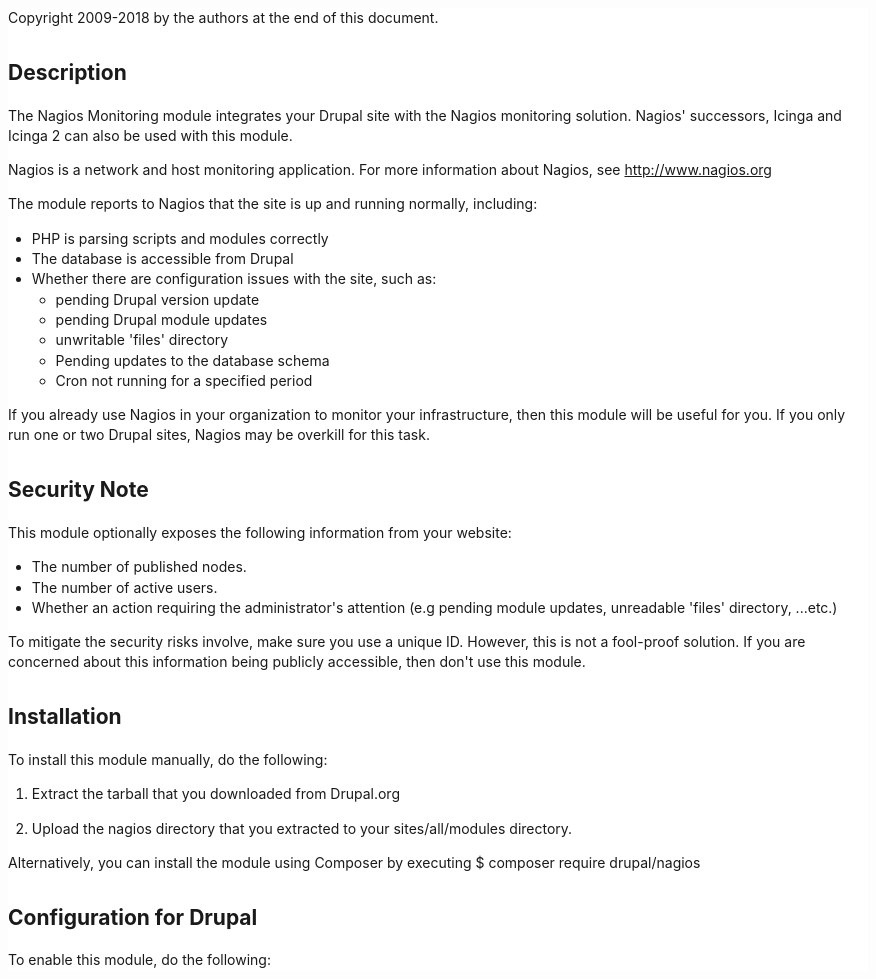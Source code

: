 Copyright 2009-2018 by the authors at the end of this document.


Description
-----------
The Nagios Monitoring module integrates your Drupal site with the Nagios monitoring solution.
Nagios' successors, Icinga and Icinga 2 can also be used with this module.

Nagios is a network and host monitoring application. For more information about
Nagios, see http://www.nagios.org

The module reports to Nagios that the site is up and running normally,
including:
- PHP is parsing scripts and modules correctly
- The database is accessible from Drupal
- Whether there are configuration issues with the site, such as:
  * pending Drupal version update
  * pending Drupal module updates
  * unwritable 'files' directory
  * Pending updates to the database schema
  * Cron not running for a specified period

If you already use Nagios in your organization to monitor your infrastructure,
then this module will be useful for you. If you only run one or two Drupal
sites, Nagios may be overkill for this task.


Security Note
-------------

This module optionally exposes the following information from your website:
- The number of published nodes.
- The number of active users.
- Whether an action requiring the administrator's attention (e.g pending module
  updates, unreadable 'files' directory, ...etc.)

To mitigate the security risks involve, make sure you use a unique ID. However,
this is not a fool-proof solution. If you are concerned about this information
being publicly accessible, then don't use this module.


Installation
------------
To install this module manually, do the following:

1. Extract the tarball that you downloaded from Drupal.org

2. Upload the nagios directory that you extracted to your sites/all/modules
   directory.

Alternatively, you can install the module using Composer by executing
$ composer require drupal/nagios


Configuration for Drupal
------------------------

To enable this module, do the following:
